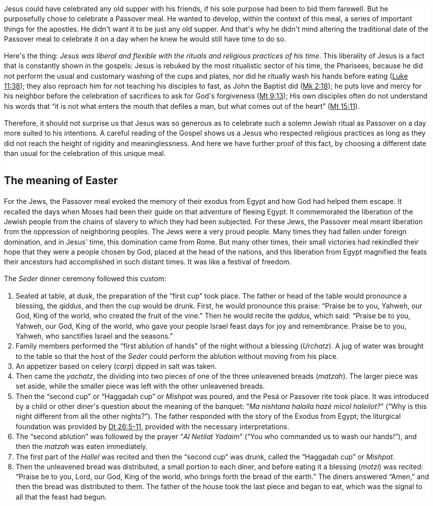 Jesus could have celebrated any old supper with his friends, if his sole purpose had been to bid them farewell. But he purposefully chose to celebrate a Passover meal. He wanted to develop, within the context of this meal, a series of important things for the apostles. He didn't want it to be just any old supper. And that's why he didn't mind altering the traditional date of the Passover meal to celebrate it on a day when he knew he would still have time to do so.

Here's the thing: _Jesus was liberal and flexible with the rituals and religious practices of his time_. This liberality of Jesus is a fact that is constantly shown in the gospels: Jesus is rebuked by the most ritualistic sector of his time, the Pharisees, because he did not perform the usual and customary washing of the cups and plates, nor did he ritually wash his hands before eating ([Luke 11:38](/en/Bible/Luke/11#v38)); they also reproach him for not teaching his disciples to fast, as John the Baptist did ([Mk 2:18](/en/Bible/Mark/2#v18)); he puts love and mercy for his neighbor before the celebration of sacrifices to ask for God's forgiveness ([Mt 9:13](/en/Bible/Matthew/9#v13)); His own disciples often do not understand his words that “it is not what enters the mouth that defiles a man, but what comes out of the heart” ([Mt 15:11](/en/Bible/Matthew/15#v11)).

Therefore, it should not surprise us that Jesus was so generous as to celebrate such a solemn Jewish ritual as Passover on a day more suited to his intentions. A careful reading of the Gospel shows us a Jesus who respected religious practices as long as they did not reach the height of rigidity and meaninglessness. And here we have further proof of this fact, by choosing a different date than usual for the celebration of this unique meal.

## The meaning of Easter

For the Jews, the Passover meal evoked the memory of their exodus from Egypt and how God had helped them escape. It recalled the days when Moses had been their guide on that adventure of fleeing Egypt. It commemorated the liberation of the Jewish people from the chains of slavery to which they had been subjected. For these Jews, the Passover meal meant liberation from the oppression of neighboring peoples. The Jews were a very proud people. Many times they had fallen under foreign domination, and in Jesus' time, this domination came from Rome. But many other times, their small victories had rekindled their hope that they were a people chosen by God, placed at the head of the nations, and this liberation from Egypt magnified the feats their ancestors had accomplished in such distant times. It was like a festival of freedom.

The _Seder_ dinner ceremony followed this custom:

1. Seated at table, at dusk, the preparation of the “first cup” took place. The father or head of the table would pronounce a blessing, the _qiddus_, and then the cup would be drunk. First, he would pronounce this praise: “Praise be to you, Yahweh, our God, King of the world, who created the fruit of the vine.” Then he would recite the _qiddus_, which said: “Praise be to you, Yahweh, our God, King of the world, who gave your people Israel feast days for joy and remembrance. Praise be to you, Yahweh, who sanctifies Israel and the seasons.”
2. Family members performed the “first ablution of hands” of the night without a blessing (_Urchatz_). A jug of water was brought to the table so that the host of the _Seder_ could perform the ablution without moving from his place.
3. An appetizer based on celery (_carp_) dipped in salt was taken.
4. Then came the _yachatz_, the dividing into two pieces of one of the three unleavened breads (_matzah_). The larger piece was set aside, while the smaller piece was left with the other unleavened breads.
5. Then the “second cup” or “Haggadah cup” or _Mishpat_ was poured, and the Pesá or Passover rite took place. It was introduced by a child or other diner's question about the meaning of the banquet: “_Ma nishtana halaila hazé micol haleilot?_” (“Why is this night different from all the other nights?”). The father responded with the story of the Exodus from Egypt; the liturgical foundation was provided by [Dt 26:5-11](/en/Bible/Deuteronomy/26#v5), provided with the necessary interpretations.
6. The “second ablution” was followed by the prayer “_Al Netilat Yadaim_” (“You who commanded us to wash our hands!”), and then the _matzah_ was eaten immediately.
7. The first part of the _Hallel_ was recited and then the “second cup” was drunk, called the “Haggadah cup” or _Mishpat_.
8. Then the unleavened bread was distributed, a small portion to each diner, and before eating it a blessing (_motzi_) was recited: “Praise be to you, Lord, our God, King of the world, who brings forth the bread of the earth.” The diners answered “Amen,” and then the bread was distributed to them. The father of the house took the last piece and began to eat, which was the signal to all that the feast had begun.